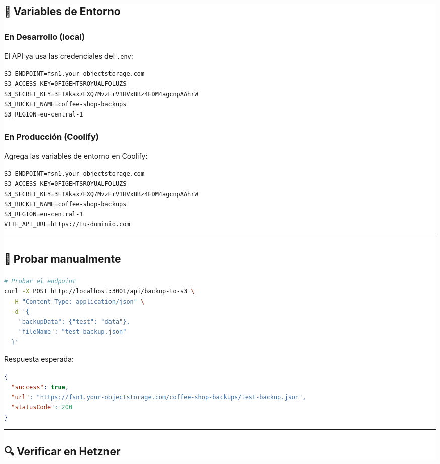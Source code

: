 
## 🔐 Variables de Entorno

### En Desarrollo (local)

El API ya usa las credenciales del `.env`:
```env
S3_ENDPOINT=fsn1.your-objectstorage.com
S3_ACCESS_KEY=0FIGEHTSRQYUALFOLUZS
S3_SECRET_KEY=3FTXkax7EXQ7MvzErV1HVxBBz4EDM4agcnpAAhrW
S3_BUCKET_NAME=coffee-shop-backups
S3_REGION=eu-central-1
```

### En Producción (Coolify)

Agrega las variables de entorno en Coolify:
```
S3_ENDPOINT=fsn1.your-objectstorage.com
S3_ACCESS_KEY=0FIGEHTSRQYUALFOLUZS
S3_SECRET_KEY=3FTXkax7EXQ7MvzErV1HVxBBz4EDM4agcnpAAhrW
S3_BUCKET_NAME=coffee-shop-backups
S3_REGION=eu-central-1
VITE_API_URL=https://tu-dominio.com
```

---

## 🧪 Probar manualmente

```bash
# Probar el endpoint
curl -X POST http://localhost:3001/api/backup-to-s3 \
  -H "Content-Type: application/json" \
  -d '{
    "backupData": {"test": "data"},
    "fileName": "test-backup.json"
  }'
```

Respuesta esperada:
```json
{
  "success": true,
  "url": "https://fsn1.your-objectstorage.com/coffee-shop-backups/test-backup.json",
  "statusCode": 200
}
```

---

## 🔍 Verificar en Hetzner
